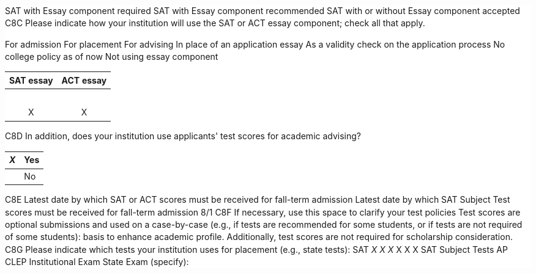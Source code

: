 SAT with Essay component required
SAT with Essay component recommended
SAT with or without Essay component accepted
C8C Please indicate how your institution will use the SAT or ACT essay component; check all that apply.

For admission
For placement
For advising
In place of an application essay
As a validity check on the application process
No college policy as of now
Not using essay component

| SAT essay | ACT essay |
| :--: | :--: |
|  |  |
|  |  |
|  |  |
|  |  |
|  |  |
| X | X |

C8D In addition, does your institution use applicants' test scores for academic advising?

| $X$ | Yes |
| :-- | :-- |
|  | No |

C8E Latest date by which SAT or ACT scores must be received for fall-term admission
Latest date by which SAT Subject Test scores must be received for fall-term admission
$8 / 1$
C8F If necessary, use this space to clarify your test policies Test scores are optional submissions and used on a case-by-case (e.g., if tests are recommended for some students, or if tests are not required of some students): basis to enhance academic profile. Additionally, test scores are not required for scholarship consideration.
C8G Please indicate which tests your institution uses for placement (e.g., state tests):
SAT
$X$
$X$
$X$
X
X
X
SAT Subject Tests
AP
CLEP
Institutional Exam
State Exam (specify):
